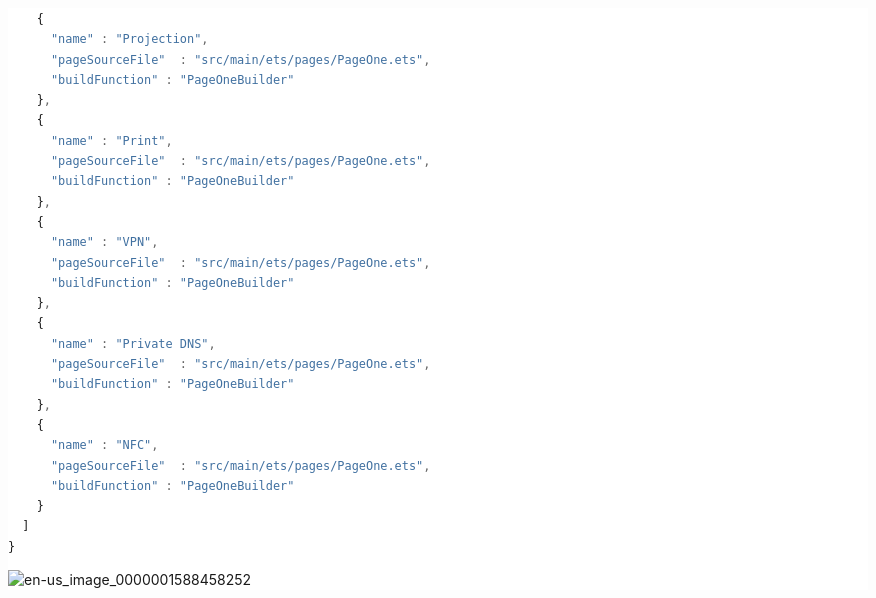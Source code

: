 ```ts
    {
      "name" : "Projection",
      "pageSourceFile"  : "src/main/ets/pages/PageOne.ets",
      "buildFunction" : "PageOneBuilder"
    },
    {
      "name" : "Print",
      "pageSourceFile"  : "src/main/ets/pages/PageOne.ets",
      "buildFunction" : "PageOneBuilder"
    },
    {
      "name" : "VPN",
      "pageSourceFile"  : "src/main/ets/pages/PageOne.ets",
      "buildFunction" : "PageOneBuilder"
    },
    {
      "name" : "Private DNS",
      "pageSourceFile"  : "src/main/ets/pages/PageOne.ets",
      "buildFunction" : "PageOneBuilder"
    },
    {
      "name" : "NFC",
      "pageSourceFile"  : "src/main/ets/pages/PageOne.ets",
      "buildFunction" : "PageOneBuilder"
    }
  ]
}
```

![en-us_image_0000001588458252](figures/arkts-navigation-transition_1.gif)

